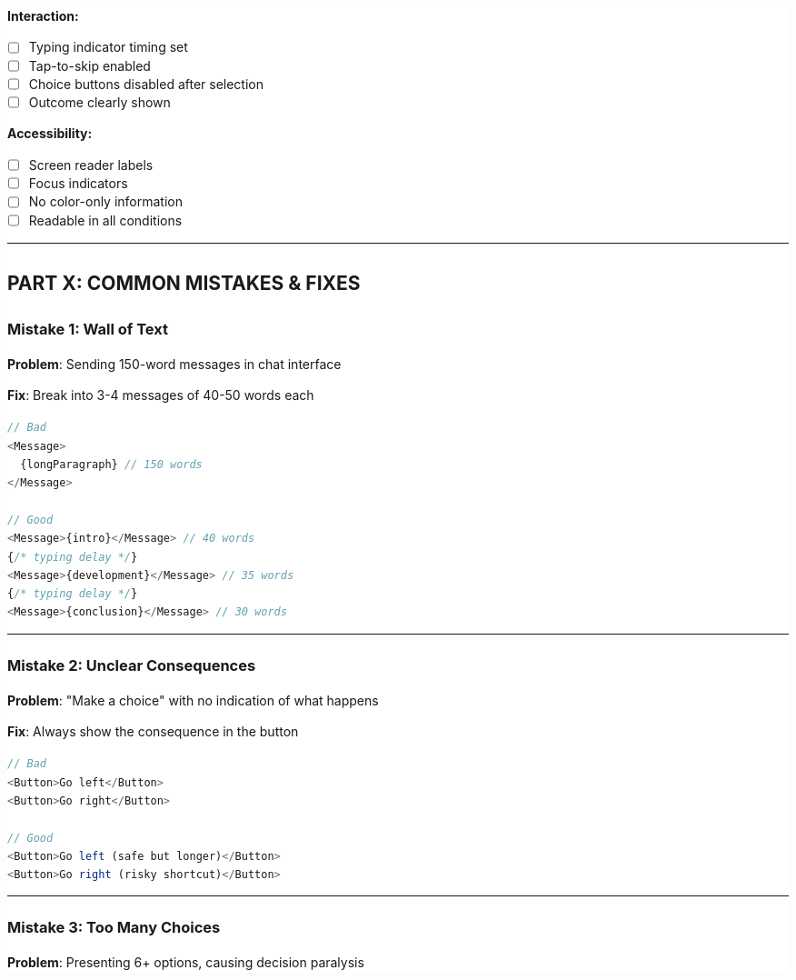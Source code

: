 **Interaction:**
- [ ] Typing indicator timing set
- [ ] Tap-to-skip enabled
- [ ] Choice buttons disabled after selection
- [ ] Outcome clearly shown

**Accessibility:**
- [ ] Screen reader labels
- [ ] Focus indicators
- [ ] No color-only information
- [ ] Readable in all conditions

---

## PART X: COMMON MISTAKES & FIXES

### Mistake 1: Wall of Text
**Problem**: Sending 150-word messages in chat interface

**Fix**: Break into 3-4 messages of 40-50 words each
```typescript
// Bad
<Message>
  {longParagraph} // 150 words
</Message>

// Good
<Message>{intro}</Message> // 40 words
{/* typing delay */}
<Message>{development}</Message> // 35 words
{/* typing delay */}
<Message>{conclusion}</Message> // 30 words
```

---

### Mistake 2: Unclear Consequences
**Problem**: "Make a choice" with no indication of what happens

**Fix**: Always show the consequence in the button
```typescript
// Bad
<Button>Go left</Button>
<Button>Go right</Button>

// Good
<Button>Go left (safe but longer)</Button>
<Button>Go right (risky shortcut)</Button>
```

---

### Mistake 3: Too Many Choices
**Problem**: Presenting 6+ options, causing decision paralysis

